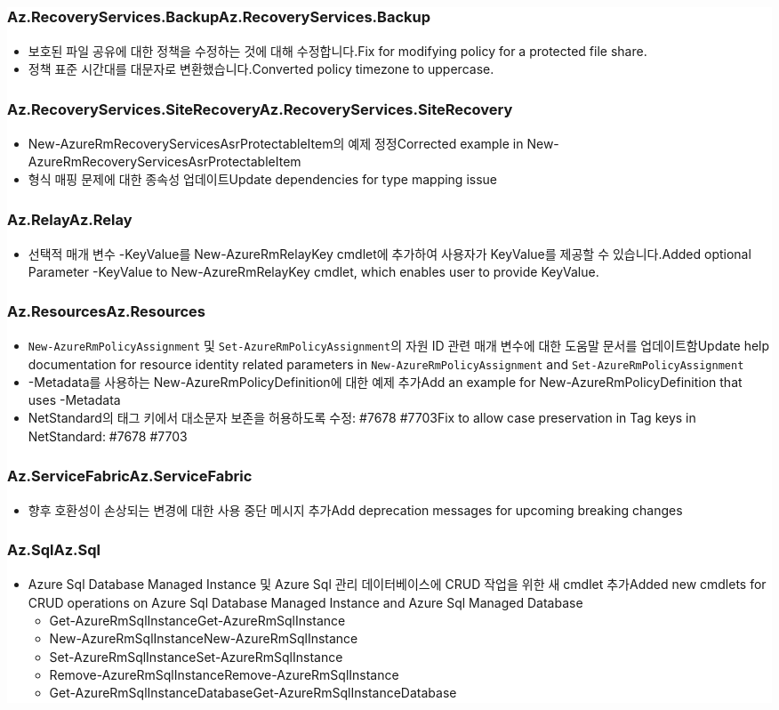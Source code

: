 ### <a name="azrecoveryservicesbackup"></a><span data-ttu-id="2dff5-234">Az.RecoveryServices.Backup</span><span class="sxs-lookup"><span data-stu-id="2dff5-234">Az.RecoveryServices.Backup</span></span>
* <span data-ttu-id="2dff5-235">보호된 파일 공유에 대한 정책을 수정하는 것에 대해 수정합니다.</span><span class="sxs-lookup"><span data-stu-id="2dff5-235">Fix for modifying policy for a protected file share.</span></span>
* <span data-ttu-id="2dff5-236">정책 표준 시간대를 대문자로 변환했습니다.</span><span class="sxs-lookup"><span data-stu-id="2dff5-236">Converted policy timezone to uppercase.</span></span>

### <a name="azrecoveryservicessiterecovery"></a><span data-ttu-id="2dff5-237">Az.RecoveryServices.SiteRecovery</span><span class="sxs-lookup"><span data-stu-id="2dff5-237">Az.RecoveryServices.SiteRecovery</span></span>
* <span data-ttu-id="2dff5-238">New-AzureRmRecoveryServicesAsrProtectableItem의 예제 정정</span><span class="sxs-lookup"><span data-stu-id="2dff5-238">Corrected example in New-AzureRmRecoveryServicesAsrProtectableItem</span></span>
* <span data-ttu-id="2dff5-239">형식 매핑 문제에 대한 종속성 업데이트</span><span class="sxs-lookup"><span data-stu-id="2dff5-239">Update dependencies for type mapping issue</span></span>

### <a name="azrelay"></a><span data-ttu-id="2dff5-240">Az.Relay</span><span class="sxs-lookup"><span data-stu-id="2dff5-240">Az.Relay</span></span>
* <span data-ttu-id="2dff5-241">선택적 매개 변수 -KeyValue를 New-AzureRmRelayKey cmdlet에 추가하여 사용자가 KeyValue를 제공할 수 있습니다.</span><span class="sxs-lookup"><span data-stu-id="2dff5-241">Added optional Parameter -KeyValue to New-AzureRmRelayKey cmdlet, which enables user to provide KeyValue.</span></span>

### <a name="azresources"></a><span data-ttu-id="2dff5-242">Az.Resources</span><span class="sxs-lookup"><span data-stu-id="2dff5-242">Az.Resources</span></span>
* <span data-ttu-id="2dff5-243">`New-AzureRmPolicyAssignment` 및 `Set-AzureRmPolicyAssignment`의 자원 ID 관련 매개 변수에 대한 도움말 문서를 업데이트함</span><span class="sxs-lookup"><span data-stu-id="2dff5-243">Update help documentation for resource identity related parameters in `New-AzureRmPolicyAssignment` and `Set-AzureRmPolicyAssignment`</span></span>
* <span data-ttu-id="2dff5-244">-Metadata를 사용하는 New-AzureRmPolicyDefinition에 대한 예제 추가</span><span class="sxs-lookup"><span data-stu-id="2dff5-244">Add an example for New-AzureRmPolicyDefinition that uses -Metadata</span></span>
* <span data-ttu-id="2dff5-245">NetStandard의 태그 키에서 대소문자 보존을 허용하도록 수정: #7678 #7703</span><span class="sxs-lookup"><span data-stu-id="2dff5-245">Fix to allow case preservation in Tag keys in NetStandard: #7678 #7703</span></span>

### <a name="azservicefabric"></a><span data-ttu-id="2dff5-246">Az.ServiceFabric</span><span class="sxs-lookup"><span data-stu-id="2dff5-246">Az.ServiceFabric</span></span>
* <span data-ttu-id="2dff5-247">향후 호환성이 손상되는 변경에 대한 사용 중단 메시지 추가</span><span class="sxs-lookup"><span data-stu-id="2dff5-247">Add deprecation messages for upcoming breaking changes</span></span>

### <a name="azsql"></a><span data-ttu-id="2dff5-248">Az.Sql</span><span class="sxs-lookup"><span data-stu-id="2dff5-248">Az.Sql</span></span>
* <span data-ttu-id="2dff5-249">Azure Sql Database Managed Instance 및 Azure Sql 관리 데이터베이스에 CRUD 작업을 위한 새 cmdlet 추가</span><span class="sxs-lookup"><span data-stu-id="2dff5-249">Added new cmdlets for CRUD operations on Azure Sql Database Managed Instance and Azure Sql Managed Database</span></span>
    - <span data-ttu-id="2dff5-250">Get-AzureRmSqlInstance</span><span class="sxs-lookup"><span data-stu-id="2dff5-250">Get-AzureRmSqlInstance</span></span>
    - <span data-ttu-id="2dff5-251">New-AzureRmSqlInstance</span><span class="sxs-lookup"><span data-stu-id="2dff5-251">New-AzureRmSqlInstance</span></span>
    - <span data-ttu-id="2dff5-252">Set-AzureRmSqlInstance</span><span class="sxs-lookup"><span data-stu-id="2dff5-252">Set-AzureRmSqlInstance</span></span>
    - <span data-ttu-id="2dff5-253">Remove-AzureRmSqlInstance</span><span class="sxs-lookup"><span data-stu-id="2dff5-253">Remove-AzureRmSqlInstance</span></span>
    - <span data-ttu-id="2dff5-254">Get-AzureRmSqlInstanceDatabase</span><span class="sxs-lookup"><span data-stu-id="2dff5-254">Get-AzureRmSqlInstanceDatabase</span></span>